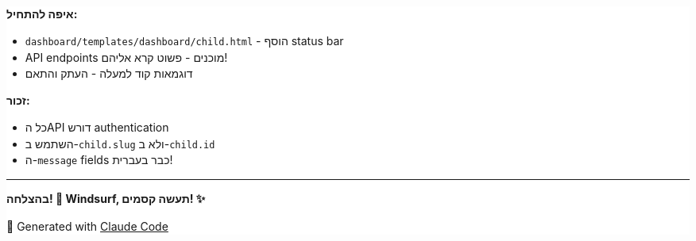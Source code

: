 **איפה להתחיל:**

- `dashboard/templates/dashboard/child.html` - הוסף status bar
- API endpoints מוכנים - פשוט קרא אליהם!
- דוגמאות קוד למעלה - העתק והתאם

**זכור:**

- כל הAPI דורש authentication
- השתמש ב-`child.slug` ולא ב-`child.id`
- ה-`message` fields כבר בעברית!

---

**בהצלחה! 🌊 Windsurf, תעשה קסמים! ✨**

🤖 Generated with [Claude Code](https://claude.com/claude-code)
